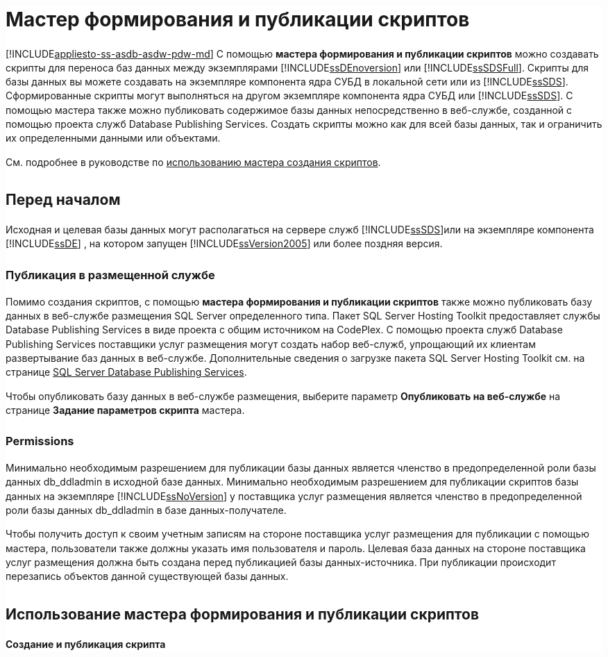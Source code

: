# <a name="generate-and-publish-scripts-wizard"></a>Мастер формирования и публикации скриптов
[!INCLUDE[appliesto-ss-asdb-asdw-pdw-md](../../includes/appliesto-ss-asdb-asdw-pdw-md.md)]
  С помощью **мастера формирования и публикации скриптов** можно создавать скрипты для переноса баз данных между экземплярами [!INCLUDE[ssDEnoversion](../../includes/ssdenoversion-md.md)] или [!INCLUDE[ssSDSFull](../../includes/sssdsfull-md.md)]. Скрипты для базы данных вы можете создавать на экземпляре компонента ядра СУБД в локальной сети или из [!INCLUDE[ssSDS](../../includes/sssds-md.md)]. Сформированные скрипты могут выполняться на другом экземпляре компонента ядра СУБД или [!INCLUDE[ssSDS](../../includes/sssds-md.md)]. С помощью мастера также можно публиковать содержимое базы данных непосредственно в веб-службе, созданной с помощью проекта служб Database Publishing Services. Создать скрипты можно как для всей базы данных, так и ограничить их определенными данными или объектами.  

См. подробнее в руководстве по [ использованию мастера создания скриптов](https://docs.microsoft.com/sql/ssms/tutorials/scripting-ssms#script-databases).


  
## <a name="before-you-begin"></a>Перед началом  
 Исходная и целевая базы данных могут располагаться на сервере служб [!INCLUDE[ssSDS](../../includes/sssds-md.md)]или на экземпляре компонента [!INCLUDE[ssDE](../../includes/ssde-md.md)] , на котором запущен [!INCLUDE[ssVersion2005](../../includes/ssversion2005-md.md)] или более поздняя версия.  
  
###  <a name="PubHostSvc"></a> Публикация в размещенной службе  
 Помимо создания скриптов, с помощью **мастера формирования и публикации скриптов** также можно публиковать базу данных в веб-службе размещения SQL Server определенного типа. Пакет SQL Server Hosting Toolkit предоставляет службы Database Publishing Services в виде проекта с общим источником на CodePlex. С помощью проекта служб Database Publishing Services поставщики услуг размещения могут создать набор веб-служб, упрощающий их клиентам развертывание баз данных в веб-службе. Дополнительные сведения о загрузке пакета SQL Server Hosting Toolkit см. на странице [SQL Server Database Publishing Services](https://go.microsoft.com/fwlink/?LinkId=142025).  
  
 Чтобы опубликовать базу данных в веб-службе размещения, выберите параметр **Опубликовать на веб-службе** на странице **Задание параметров скрипта** мастера.  
  
###  <a name="Permissions"></a> Permissions  
 Минимально необходимым разрешением для публикации базы данных является членство в предопределенной роли базы данных db_ddladmin в исходной базе данных. Минимально необходимым разрешением для публикации скриптов базы данных на экземпляре [!INCLUDE[ssNoVersion](../../includes/ssnoversion-md.md)] у поставщика услуг размещения является членство в предопределенной роли базы данных db_ddladmin в базе данных-получателе.  
  
 Чтобы получить доступ к своим учетным записям на стороне поставщика услуг размещения для публикации с помощью мастера, пользователи также должны указать имя пользователя и пароль. Целевая база данных на стороне поставщика услуг размещения должна быть создана перед публикацией базы данных-источника. При публикации происходит перезапись объектов данной существующей базы данных.  
  
##  <a name="GenPubScriptWiz"></a> Использование мастера формирования и публикации скриптов  
 **Создание и публикация скрипта**  
  